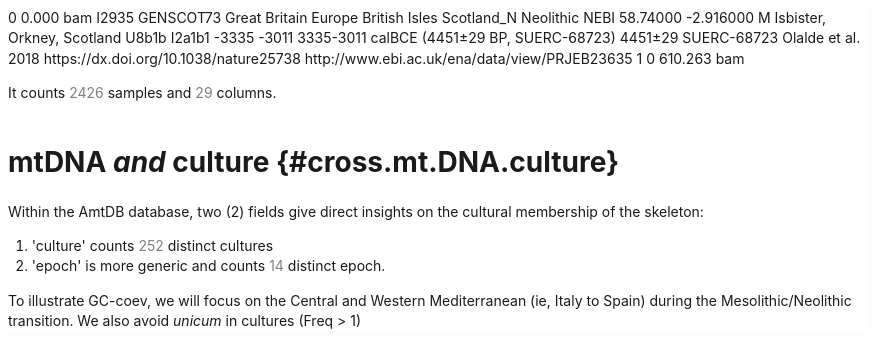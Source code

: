    <td style="text-align:right;"> 0 </td>
   <td style="text-align:right;"> 0.000 </td>
   <td style="text-align:left;"> bam </td>
   <td style="text-align:left;">  </td>
  </tr>
  <tr>
   <td style="text-align:left;"> I2935 </td>
   <td style="text-align:left;"> GENSCOT73 </td>
   <td style="text-align:left;"> Great Britain </td>
   <td style="text-align:left;"> Europe </td>
   <td style="text-align:left;"> British Isles </td>
   <td style="text-align:left;"> Scotland_N </td>
   <td style="text-align:left;"> Neolithic </td>
   <td style="text-align:left;"> NEBI </td>
   <td style="text-align:left;">  </td>
   <td style="text-align:right;"> 58.74000 </td>
   <td style="text-align:right;"> -2.916000 </td>
   <td style="text-align:left;"> M </td>
   <td style="text-align:left;"> Isbister, Orkney, Scotland </td>
   <td style="text-align:left;">  </td>
   <td style="text-align:left;"> U8b1b </td>
   <td style="text-align:left;"> I2a1b1 </td>
   <td style="text-align:right;"> -3335 </td>
   <td style="text-align:right;"> -3011 </td>
   <td style="text-align:left;"> 3335-3011 calBCE (4451±29 BP, SUERC-68723) </td>
   <td style="text-align:left;"> 4451±29 </td>
   <td style="text-align:left;"> SUERC-68723 </td>
   <td style="text-align:left;"> Olalde et al. 2018 </td>
   <td style="text-align:left;"> https://dx.doi.org/10.1038/nature25738 </td>
   <td style="text-align:left;"> http://www.ebi.ac.uk/ena/data/view/PRJEB23635 </td>
   <td style="text-align:right;"> 1 </td>
   <td style="text-align:right;"> 0 </td>
   <td style="text-align:right;"> 610.263 </td>
   <td style="text-align:left;"> bam </td>
   <td style="text-align:left;">  </td>
  </tr>
</tbody>
</table>

It counts <span style='color:grey'>2426</span> samples and <span style='color:grey'>29</span> columns. 

# mtDNA *and* culture {#cross.mt.DNA.culture}

Within the AmtDB database, two (2) fields give direct insights on the cultural membership of the skeleton:

1. 'culture' counts <span style='color:grey'>252</span> distinct cultures
2. 'epoch' is more generic and counts <span style='color:grey'>14</span> distinct epoch. 

To illustrate GC-coev, we will focus on the Central and Western Mediterranean (ie, Italy to Spain) during the Mesolithic/Neolithic transition. We also avoid *unicum* in cultures (Freq > 1)
